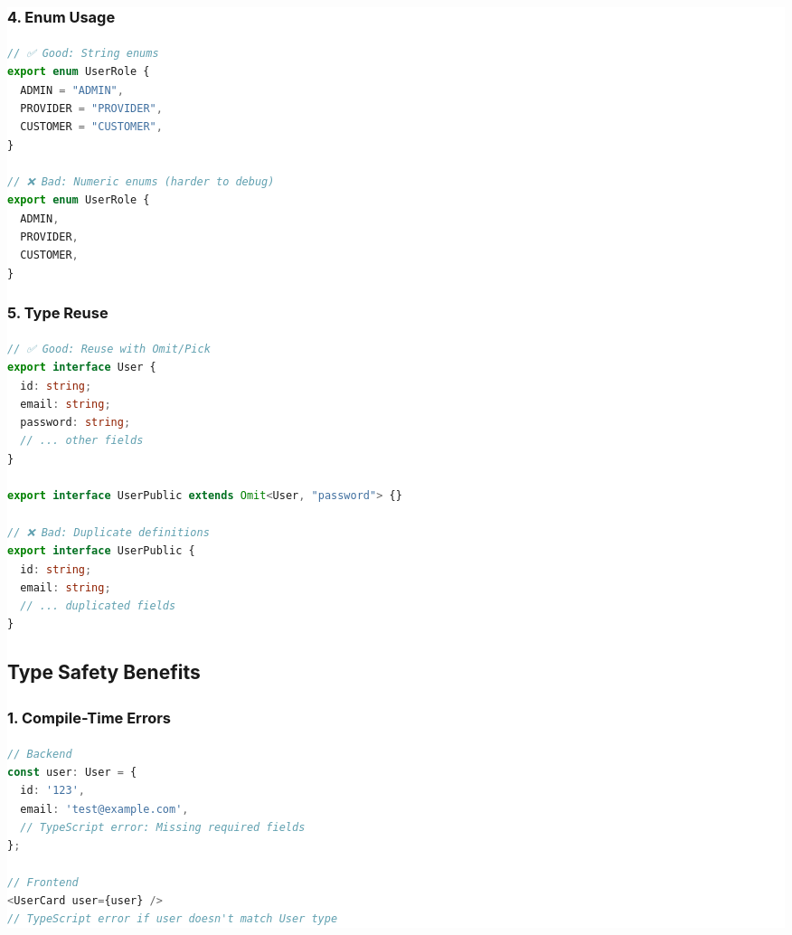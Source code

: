 ### 4. Enum Usage

```typescript
// ✅ Good: String enums
export enum UserRole {
  ADMIN = "ADMIN",
  PROVIDER = "PROVIDER",
  CUSTOMER = "CUSTOMER",
}

// ❌ Bad: Numeric enums (harder to debug)
export enum UserRole {
  ADMIN,
  PROVIDER,
  CUSTOMER,
}
```

### 5. Type Reuse

```typescript
// ✅ Good: Reuse with Omit/Pick
export interface User {
  id: string;
  email: string;
  password: string;
  // ... other fields
}

export interface UserPublic extends Omit<User, "password"> {}

// ❌ Bad: Duplicate definitions
export interface UserPublic {
  id: string;
  email: string;
  // ... duplicated fields
}
```

## Type Safety Benefits

### 1. Compile-Time Errors

```typescript
// Backend
const user: User = {
  id: '123',
  email: 'test@example.com',
  // TypeScript error: Missing required fields
};

// Frontend
<UserCard user={user} />
// TypeScript error if user doesn't match User type
```
